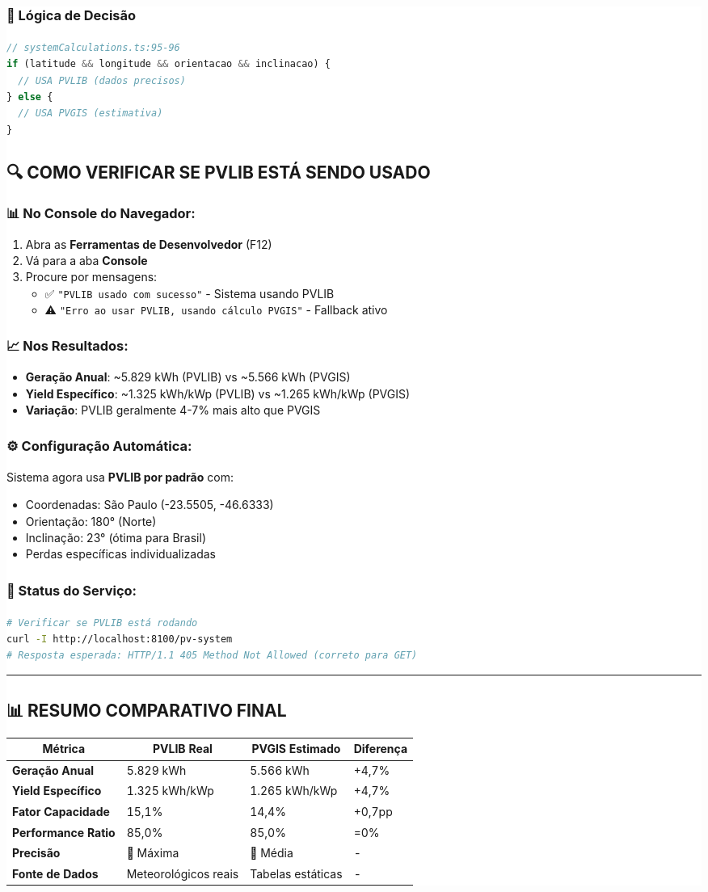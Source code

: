 ### **🔄 Lógica de Decisão**
```typescript
// systemCalculations.ts:95-96
if (latitude && longitude && orientacao && inclinacao) {
  // USA PVLIB (dados precisos)
} else {
  // USA PVGIS (estimativa)
}
```

## 🔍 **COMO VERIFICAR SE PVLIB ESTÁ SENDO USADO**

### **📊 No Console do Navegador:**
1. Abra as **Ferramentas de Desenvolvedor** (F12)
2. Vá para a aba **Console**
3. Procure por mensagens:
   - ✅ `"PVLIB usado com sucesso"` - Sistema usando PVLIB
   - ⚠️ `"Erro ao usar PVLIB, usando cálculo PVGIS"` - Fallback ativo

### **📈 Nos Resultados:**
- **Geração Anual**: ~5.829 kWh (PVLIB) vs ~5.566 kWh (PVGIS)
- **Yield Específico**: ~1.325 kWh/kWp (PVLIB) vs ~1.265 kWh/kWp (PVGIS)
- **Variação**: PVLIB geralmente 4-7% mais alto que PVGIS

### **⚙️ Configuração Automática:**
Sistema agora usa **PVLIB por padrão** com:
- Coordenadas: São Paulo (-23.5505, -46.6333)
- Orientação: 180° (Norte)
- Inclinação: 23° (ótima para Brasil)
- Perdas específicas individualizadas

### **🔧 Status do Serviço:**
```bash
# Verificar se PVLIB está rodando
curl -I http://localhost:8100/pv-system
# Resposta esperada: HTTP/1.1 405 Method Not Allowed (correto para GET)
```

---

## 📊 **RESUMO COMPARATIVO FINAL**

| Métrica | PVLIB Real | PVGIS Estimado | Diferença |
|---------|------------|----------------|-----------|
| **Geração Anual** | 5.829 kWh | 5.566 kWh | +4,7% |
| **Yield Específico** | 1.325 kWh/kWp | 1.265 kWh/kWp | +4,7% |
| **Fator Capacidade** | 15,1% | 14,4% | +0,7pp |
| **Performance Ratio** | 85,0% | 85,0% | =0% |
| **Precisão** | 🥇 Máxima | 🥈 Média | - |
| **Fonte de Dados** | Meteorológicos reais | Tabelas estáticas | - |
